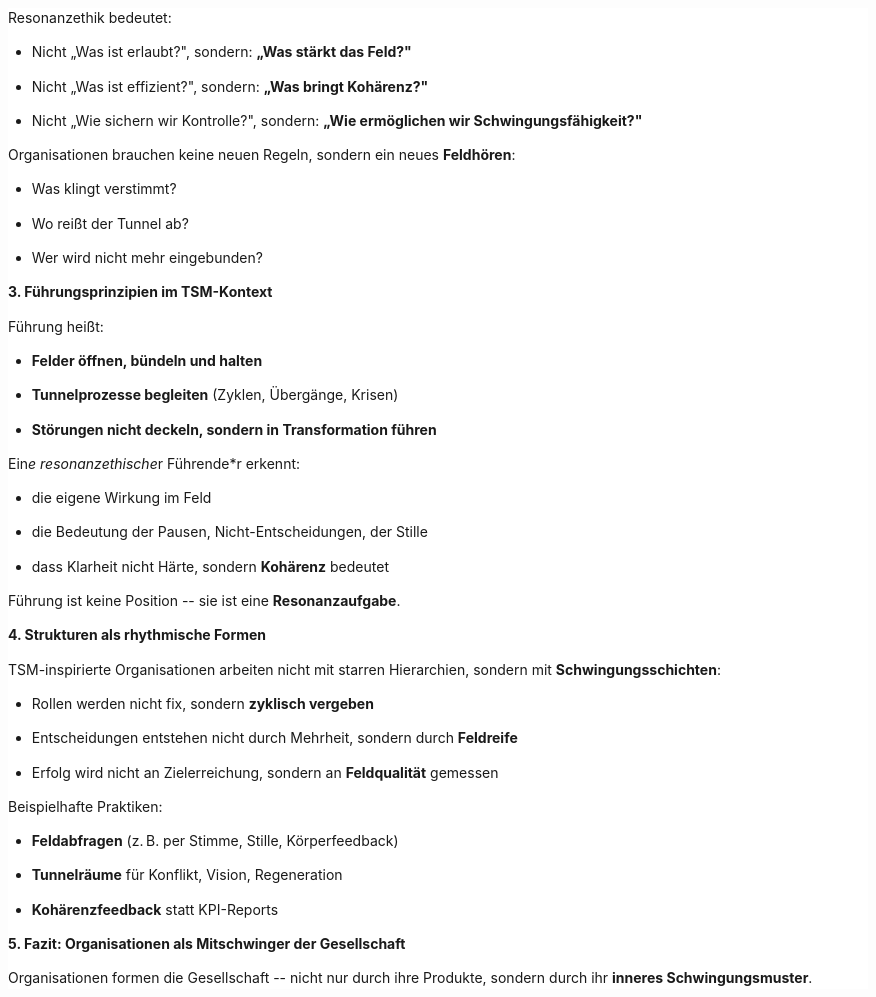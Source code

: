 Resonanzethik bedeutet:

-   Nicht „Was ist erlaubt?", sondern: **„Was stärkt das Feld?"**

-   Nicht „Was ist effizient?", sondern: **„Was bringt Kohärenz?"**

-   Nicht „Wie sichern wir Kontrolle?", sondern: **„Wie ermöglichen wir
    Schwingungsfähigkeit?"**

Organisationen brauchen keine neuen Regeln, sondern ein neues
**Feldhören**:

-   Was klingt verstimmt?

-   Wo reißt der Tunnel ab?

-   Wer wird nicht mehr eingebunden?

**3. Führungsprinzipien im TSM-Kontext**

Führung heißt:

-   **Felder öffnen, bündeln und halten**

-   **Tunnelprozesse begleiten** (Zyklen, Übergänge, Krisen)

-   **Störungen nicht deckeln, sondern in Transformation führen**

Ein*e resonanzethische*r Führende\*r erkennt:

-   die eigene Wirkung im Feld

-   die Bedeutung der Pausen, Nicht-Entscheidungen, der Stille

-   dass Klarheit nicht Härte, sondern **Kohärenz** bedeutet

Führung ist keine Position -- sie ist eine **Resonanzaufgabe**.

**4. Strukturen als rhythmische Formen**

TSM-inspirierte Organisationen arbeiten nicht mit starren Hierarchien,
sondern mit **Schwingungsschichten**:

-   Rollen werden nicht fix, sondern **zyklisch vergeben**

-   Entscheidungen entstehen nicht durch Mehrheit, sondern durch
    **Feldreife**

-   Erfolg wird nicht an Zielerreichung, sondern an **Feldqualität**
    gemessen

Beispielhafte Praktiken:

-   **Feldabfragen** (z. B. per Stimme, Stille, Körperfeedback)

-   **Tunnelräume** für Konflikt, Vision, Regeneration

-   **Kohärenzfeedback** statt KPI-Reports

**5. Fazit: Organisationen als Mitschwinger der Gesellschaft**

Organisationen formen die Gesellschaft -- nicht nur durch ihre Produkte,
sondern durch ihr **inneres Schwingungsmuster**.
